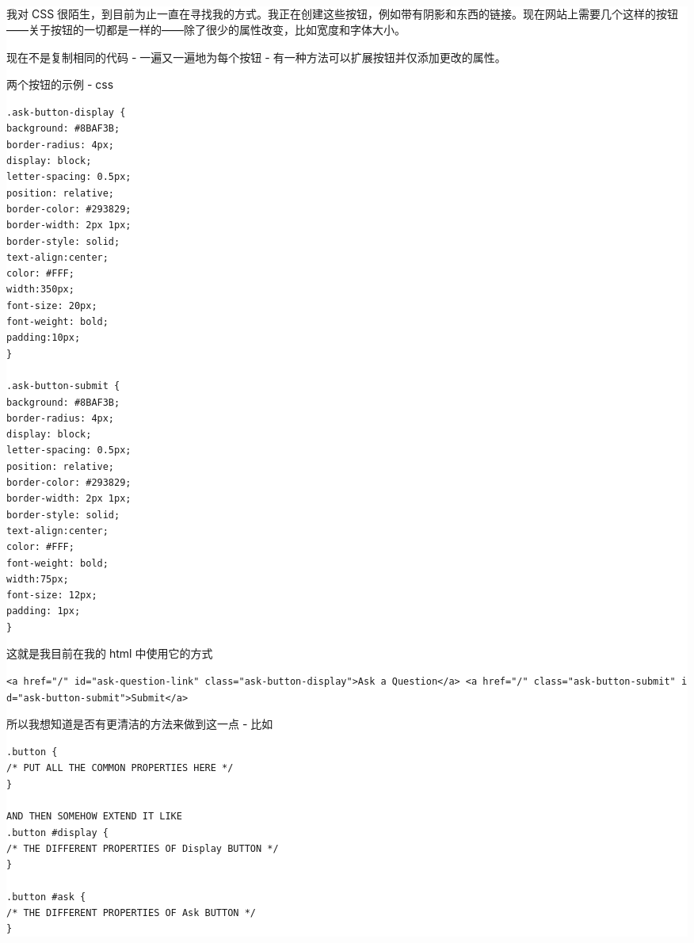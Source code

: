 我对 CSS 很陌生，到目前为止一直在寻找我的方式。我正在创建这些按钮，例如带有阴影和东西的链接。现在网站上需要几个这样的按钮——关于按钮的一切都是一样的——除了很少的属性改变，比如宽度和字体大小。

现在不是复制相同的代码 - 一遍又一遍地为每个按钮 - 有一种方法可以扩展按钮并仅添加更改的属性。

两个按钮的示例 - css

```
.ask-button-display {
background: #8BAF3B;
border-radius: 4px;
display: block;
letter-spacing: 0.5px;
position: relative;
border-color: #293829;
border-width: 2px 1px;
border-style: solid;
text-align:center;
color: #FFF;
width:350px;
font-size: 20px;
font-weight: bold;
padding:10px;
}

.ask-button-submit {
background: #8BAF3B;
border-radius: 4px;
display: block;
letter-spacing: 0.5px;
position: relative;
border-color: #293829;
border-width: 2px 1px;
border-style: solid;
text-align:center;
color: #FFF;
font-weight: bold;
width:75px;
font-size: 12px;
padding: 1px;
} 
```

这就是我目前在我的 html 中使用它的方式

```
<a href="/" id="ask-question-link" class="ask-button-display">Ask a Question</a> <a href="/" class="ask-button-submit" id="ask-button-submit">Submit</a> 
```

所以我想知道是否有更清洁的方法来做到这一点 - 比如

```
.button {
/* PUT ALL THE COMMON PROPERTIES HERE */
}

AND THEN SOMEHOW EXTEND IT LIKE
.button #display {
/* THE DIFFERENT PROPERTIES OF Display BUTTON */
}

.button #ask {
/* THE DIFFERENT PROPERTIES OF Ask BUTTON */
} 
```
